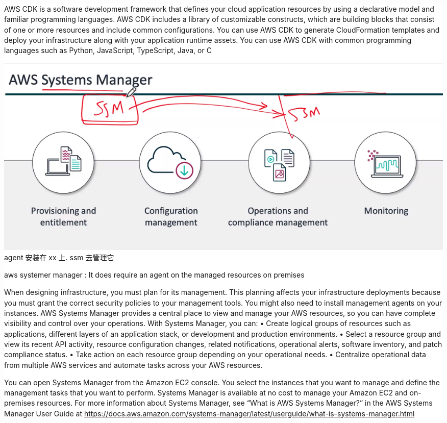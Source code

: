 AWS CDK is a software development framework that defines your cloud application resources by using a declarative model and familiar programming languages. AWS CDK includes a library of customizable constructs, which are building blocks that consist of one or more resources and include common configurations. You can use AWS CDK to generate CloudFormation templates and deploy your infrastructure along with your application runtime assets.
You can use AWS CDK with common programming languages such as Python, JavaScript, TypeScript, Java, or C


--- 

![](image/Pasted%20image%2020231003151045.png)
agent 安装在 xx 上. ssm 去管理它

aws systemer manager : It does require an agent on the managed resources on premises


When designing infrastructure, you must plan for its management. This planning affects your infrastructure deployments because you must grant the correct security policies to your management tools. You might also need to install management agents on your instances.
AWS Systems Manager provides a central place to view and manage your AWS resources, so you can have complete visibility and control over your operations.
With Systems Manager, you can: 
• Create logical groups of resources such as applications, different layers of an application stack, or development and production environments.
• Select a resource group and view its recent API activity, resource configuration changes, related notifications, operational alerts, software inventory, and patch compliance status.
• Take action on each resource group depending on your operational needs.
• Centralize operational data from multiple AWS services and automate tasks across your AWS resources.

You can open Systems Manager from the Amazon EC2 console. You select the instances that you want to manage and define the management tasks that you want to perform. Systems Manager is available at no cost to manage your Amazon EC2 and on-premises resources.
For more information about Systems Manager, see “What is AWS Systems Manager?” in the AWS Systems Manager User Guide at https://docs.aws.amazon.com/systems-manager/latest/userguide/what-is-systems-manager.html
